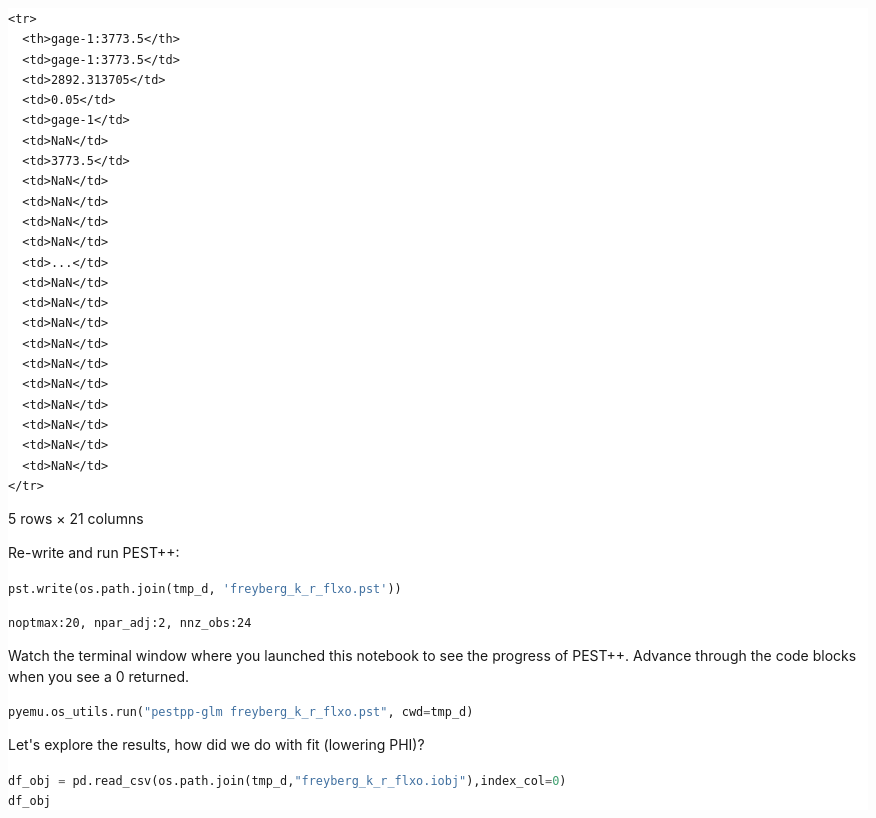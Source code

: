     <tr>
      <th>gage-1:3773.5</th>
      <td>gage-1:3773.5</td>
      <td>2892.313705</td>
      <td>0.05</td>
      <td>gage-1</td>
      <td>NaN</td>
      <td>3773.5</td>
      <td>NaN</td>
      <td>NaN</td>
      <td>NaN</td>
      <td>NaN</td>
      <td>...</td>
      <td>NaN</td>
      <td>NaN</td>
      <td>NaN</td>
      <td>NaN</td>
      <td>NaN</td>
      <td>NaN</td>
      <td>NaN</td>
      <td>NaN</td>
      <td>NaN</td>
      <td>NaN</td>
    </tr>
  </tbody>
</table>
<p>5 rows × 21 columns</p>
</div>



Re-write and run PEST++:


```python
pst.write(os.path.join(tmp_d, 'freyberg_k_r_flxo.pst'))
```

    noptmax:20, npar_adj:2, nnz_obs:24
    

Watch the terminal window where you launched this notebook to see the progress of PEST++.  Advance through the code blocks when you see a 0 returned.


```python
pyemu.os_utils.run("pestpp-glm freyberg_k_r_flxo.pst", cwd=tmp_d)
```

Let's explore the results, how did we do with fit (lowering PHI)?


```python
df_obj = pd.read_csv(os.path.join(tmp_d,"freyberg_k_r_flxo.iobj"),index_col=0)
df_obj
```


